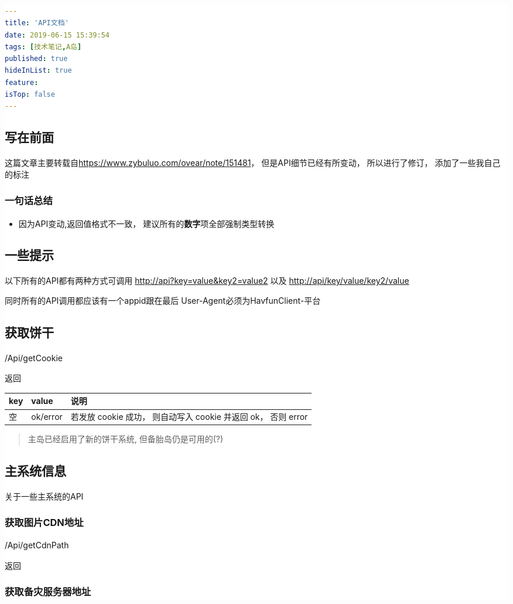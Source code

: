 ```yaml
---
title: 'API文档'
date: 2019-06-15 15:39:54
tags: [技术笔记,A岛]
published: true
hideInList: true
feature: 
isTop: false
---
```


## 写在前面

这篇文章主要转载自<https://www.zybuluo.com/ovear/note/151481>， 但是API细节已经有所变动， 所以进行了修订， 添加了一些我自己的标注

### 一句话总结

- 因为API变动,返回值格式不一致， 建议所有的**数字**项全部强制类型转换

## 一些提示

以下所有的API都有两种方式可调用
[http://api?key=value&key2=value2](http://api/?key=value&key2=value2)
以及
<http://api/key/value/key2/value>

同时所有的API调用都应该有一个appid跟在最后
User-Agent必须为HavfunClient-平台

## 获取饼干

/Api/getCookie

返回

| key | value    | 说明                                                          |
| :-- | :------- | :------------------------------------------------------------ |
| 空  | ok/error | 若发放 cookie 成功， 则自动写入 cookie 并返回 ok， 否则 error |

> 主岛已经启用了新的饼干系统, 但备胎岛仍是可用的(?)

## 主系统信息

关于一些主系统的API

### 获取图片CDN地址

/Api/getCdnPath

返回

```json

```
### 获取备灾服务器地址
